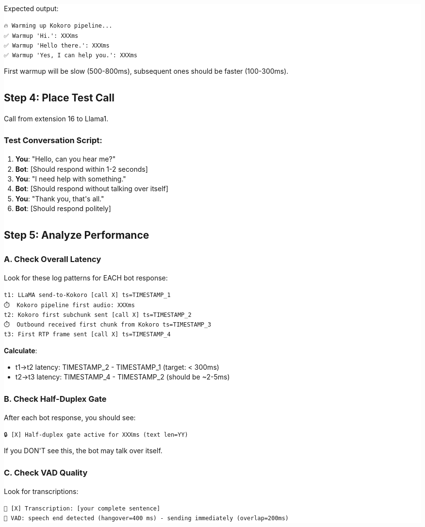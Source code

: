 Expected output:
```
🔥 Warming up Kokoro pipeline...
✅ Warmup 'Hi.': XXXms
✅ Warmup 'Hello there.': XXXms
✅ Warmup 'Yes, I can help you.': XXXms
```

First warmup will be slow (500-800ms), subsequent ones should be faster (100-300ms).

## Step 4: Place Test Call

Call from extension 16 to Llama1.

### Test Conversation Script:
1. **You**: "Hello, can you hear me?"
2. **Bot**: [Should respond within 1-2 seconds]
3. **You**: "I need help with something."
4. **Bot**: [Should respond without talking over itself]
5. **You**: "Thank you, that's all."
6. **Bot**: [Should respond politely]

## Step 5: Analyze Performance

### A. Check Overall Latency
Look for these log patterns for EACH bot response:

```
t1: LLaMA send-to-Kokoro [call X] ts=TIMESTAMP_1
⏱️  Kokoro pipeline first audio: XXXms
t2: Kokoro first subchunk sent [call X] ts=TIMESTAMP_2
⏱️  Outbound received first chunk from Kokoro ts=TIMESTAMP_3
t3: First RTP frame sent [call X] ts=TIMESTAMP_4
```

**Calculate**:
- t1→t2 latency: TIMESTAMP_2 - TIMESTAMP_1 (target: < 300ms)
- t2→t3 latency: TIMESTAMP_4 - TIMESTAMP_2 (should be ~2-5ms)

### B. Check Half-Duplex Gate
After each bot response, you should see:
```
🔒 [X] Half-duplex gate active for XXXms (text len=YY)
```

If you DON'T see this, the bot may talk over itself.

### C. Check VAD Quality
Look for transcriptions:
```
📝 [X] Transcription: [your complete sentence]
🔴 VAD: speech end detected (hangover=400 ms) - sending immediately (overlap=200ms)
```
